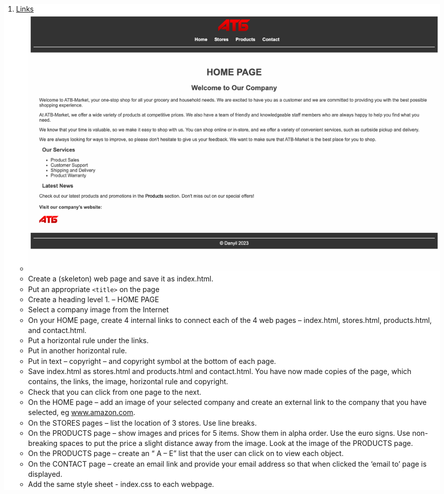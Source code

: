 1. [Links](Lab3/ex1/index.html)
    - ![Lab 3 Screenshot1](../Screenshots/Web%20Development%20Fundamentals/Lab3/Screenshot1.png)
    - Create a (skeleton) web page and save it as index.html.
    - Put an appropriate `<title>` on the page
    - Create a heading level 1. – HOME PAGE
    - Select a company image from the Internet
    - On your HOME page, create 4 internal links to connect each of the 4 web pages – index.html, stores.html, products.html, and contact.html.
    - Put a horizontal rule under the links.
    - Put in another horizontal rule.
    - Put in text – copyright – and copyright symbol at the bottom of each page.
    - Save index.html as stores.html and products.html and contact.html. You have now made copies of the page, which contains, the links, the image, horizontal rule and copyright.
    - Check that you can click from one page to the next.
    - On the HOME page – add an image of your selected company and create an external link to the company that you have selected, eg www.amazon.com.
    - On the STORES pages – list the location of 3 stores. Use line breaks.
    - On the PRODUCTS page – show images and prices for 5 items. Show them in alpha order. Use the euro signs. Use non-breaking spaces to put the price a slight distance away from the image. Look at the image of the PRODUCTS page.
    - On the PRODUCTS page – create an “ A – E” list that the user can click on to view each object.
    - On the CONTACT page – create an email link and provide your email address so that when clicked the ‘email to’ page is displayed.
    - Add the same style sheet - index.css to each webpage.
